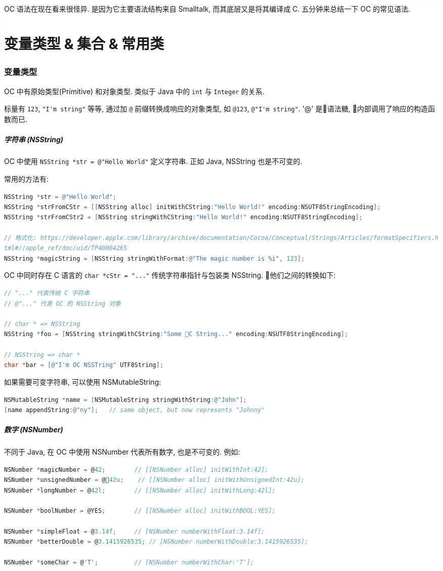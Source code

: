 OC 语法在现在看来很怪异. 是因为它主要语法结构来自 Smalltalk, 而其底层又是将其编译成 C. 五分钟来总结一下 OC 的常见语法.

# 变量类型 & 集合 & 常用类
### 变量类型
OC 中有原始类型(Primitive) 和对象类型. 类似于 Java 中的 `int` 与 `Integer` 的关系. 

标量有 `123`, `"I'm string"` 等等, 通过加 `@` 前缀转换成响应的对象类型, 如 `@123`, `@"I'm string"`. '@' 是语法糖, 内部调用了响应的构造函数而已.

##### 字符串 (NSString)
OC 中使用 `NSString *str = @"Hello World"` 定义字符串. 正如 Java, NSString 也是不可变的. 

常用的方法有:
```Objective-C
NSString *str = @"Hello World";
NSString *strFromCStr = [[NSString alloc] initWithCString:"Hello World!" encoding:NSUTF8StringEncoding];
NSString *strFromCStr2 = [NSString stringWithCString:"Hello World!" encoding:NSUTF8StringEncoding];

// 格式化: https://developer.apple.com/library/archive/documentation/Cocoa/Conceptual/Strings/Articles/formatSpecifiers.html#//apple_ref/doc/uid/TP40004265
NSString *magicString = [NSString stringWithFormat:@"The magic number is %i", 123];
```

OC 中同时存在 C 语言的 `char *cStr = "..."` 传统字符串指针与包装类 NSString. 他们之间的转换如下:
```Objective-C
// "..." 代表传统 C 字符串
// @"..." 代表 OC 的 NSString 对象

// char * => NSString
NSString *foo = [NSString stringWithCString:"Some C String..." encoding:NSUTF8StringEncoding];

// NSString => char *
char *bar = [@"I'm OC NSSTring" UTF8String];
```

如果需要可变字符串, 可以使用 NSMutableString:
```Objective-C
NSMutableString *name = [NSMutableString stringWithString:@"John"];
[name appendString:@"ny"];   // same object, but now represents "Johnny"
```

##### 数字 (NSNumber)
不同于 Java, 在 OC 中使用 NSNumber 代表所有数字, 也是不可变的. 例如:
```Objective-C
NSNumber *magicNumber = @42;        // [[NSNumber alloc] initWithInt:42];
NSNumber *unsignedNumber = @42u;    // [[NSNumber alloc] initWithUnsignedInt:42u];
NSNumber *longNumber = @42l;        // [[NSNumber alloc] initWithLong:42l];

NSNumber *boolNumber = @YES;        // [[NSNumber alloc] initWithBOOL:YES];

NSNumber *simpleFloat = @3.14f;     // [NSNumber numberWithFloat:3.14f];
NSNumber *betterDouble = @3.1415926535; // [NSNumber numberWithDouble:3.1415926535];

NSNumber *someChar = @'T';          // [NSNumber numberWithChar:'T'];
```
